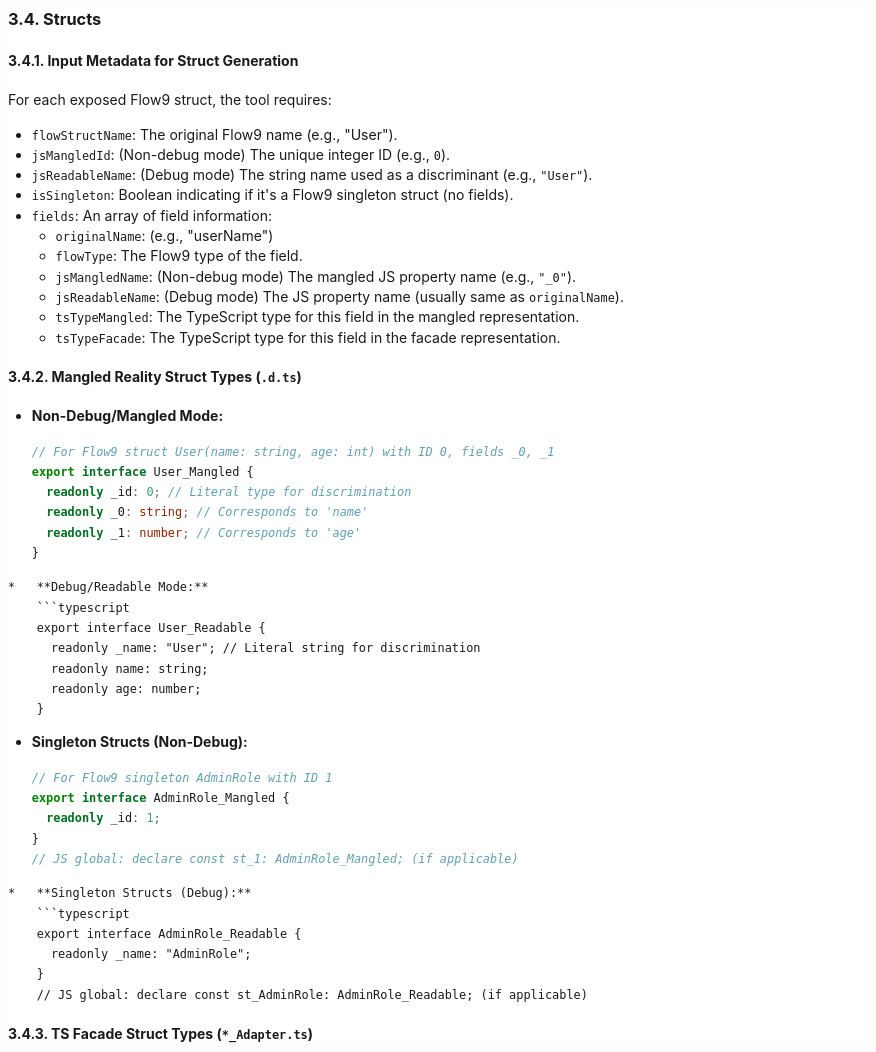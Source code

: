 ### 3.4. Structs

#### 3.4.1. Input Metadata for Struct Generation

For each exposed Flow9 struct, the tool requires:
*   `flowStructName`: The original Flow9 name (e.g., "User").
*   `jsMangledId`: (Non-debug mode) The unique integer ID (e.g., `0`).
*   `jsReadableName`: (Debug mode) The string name used as a discriminant (e.g., `"User"`).
*   `isSingleton`: Boolean indicating if it's a Flow9 singleton struct (no fields).
*   `fields`: An array of field information:
    *   `originalName`: (e.g., "userName")
    *   `flowType`: The Flow9 type of the field.
    *   `jsMangledName`: (Non-debug mode) The mangled JS property name (e.g., `"_0"`).
    *   `jsReadableName`: (Debug mode) The JS property name (usually same as `originalName`).
    *   `tsTypeMangled`: The TypeScript type for this field in the mangled representation.
    *   `tsTypeFacade`: The TypeScript type for this field in the facade representation.

#### 3.4.2. Mangled Reality Struct Types (`.d.ts`)

*   **Non-Debug/Mangled Mode:**
    ```typescript
	// For Flow9 struct User(name: string, age: int) with ID 0, fields _0, _1
	export interface User_Mangled {
	  readonly _id: 0; // Literal type for discrimination
	  readonly _0: string; // Corresponds to 'name'
	  readonly _1: number; // Corresponds to 'age'
	}
```
*   **Debug/Readable Mode:**
    ```typescript
	export interface User_Readable {
	  readonly _name: "User"; // Literal string for discrimination
	  readonly name: string;
	  readonly age: number;
	}
```
*   **Singleton Structs (Non-Debug):**
    ```typescript
	// For Flow9 singleton AdminRole with ID 1
	export interface AdminRole_Mangled {
	  readonly _id: 1;
	}
	// JS global: declare const st_1: AdminRole_Mangled; (if applicable)
```
*   **Singleton Structs (Debug):**
    ```typescript
	export interface AdminRole_Readable {
	  readonly _name: "AdminRole";
	}
	// JS global: declare const st_AdminRole: AdminRole_Readable; (if applicable)
```

#### 3.4.3. TS Facade Struct Types (`*_Adapter.ts`)
